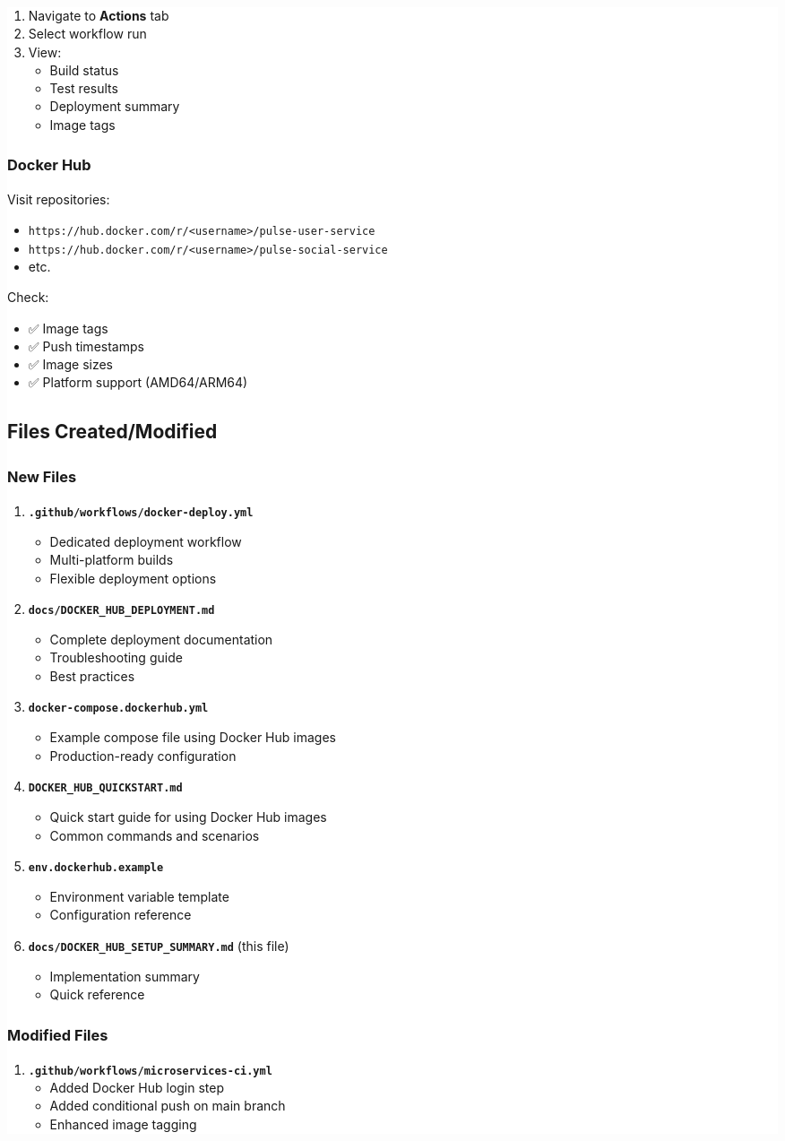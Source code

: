 1. Navigate to **Actions** tab
2. Select workflow run
3. View:
   - Build status
   - Test results
   - Deployment summary
   - Image tags

### Docker Hub

Visit repositories:
- `https://hub.docker.com/r/<username>/pulse-user-service`
- `https://hub.docker.com/r/<username>/pulse-social-service`
- etc.

Check:
- ✅ Image tags
- ✅ Push timestamps
- ✅ Image sizes
- ✅ Platform support (AMD64/ARM64)

## Files Created/Modified

### New Files

1. **`.github/workflows/docker-deploy.yml`**
   - Dedicated deployment workflow
   - Multi-platform builds
   - Flexible deployment options

2. **`docs/DOCKER_HUB_DEPLOYMENT.md`**
   - Complete deployment documentation
   - Troubleshooting guide
   - Best practices

3. **`docker-compose.dockerhub.yml`**
   - Example compose file using Docker Hub images
   - Production-ready configuration

4. **`DOCKER_HUB_QUICKSTART.md`**
   - Quick start guide for using Docker Hub images
   - Common commands and scenarios

5. **`env.dockerhub.example`**
   - Environment variable template
   - Configuration reference

6. **`docs/DOCKER_HUB_SETUP_SUMMARY.md`** (this file)
   - Implementation summary
   - Quick reference

### Modified Files

1. **`.github/workflows/microservices-ci.yml`**
   - Added Docker Hub login step
   - Added conditional push on main branch
   - Enhanced image tagging
